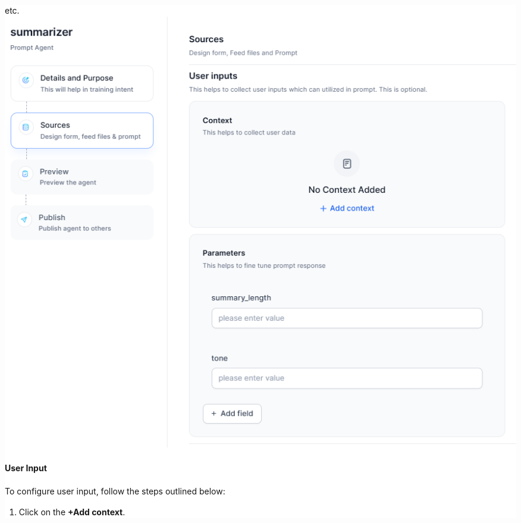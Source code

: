 etc.![](images/source_gpt.png)

#### <a id="userinput">User Input </a>

To configure user input, follow the steps outlined below:

1.  Click on the **+Add context**.